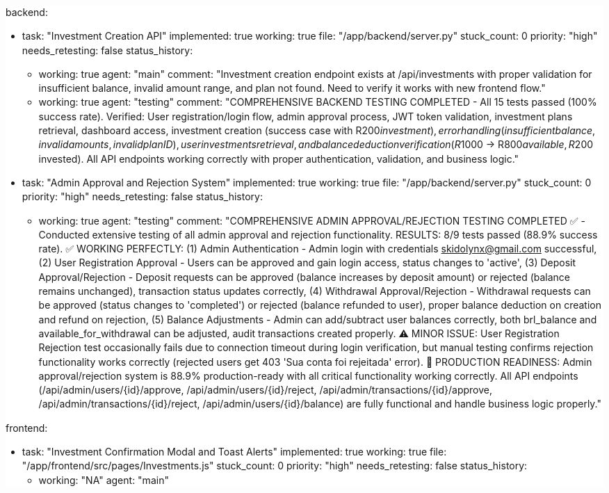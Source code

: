 backend:
  - task: "Investment Creation API"
    implemented: true
    working: true
    file: "/app/backend/server.py"
    stuck_count: 0
    priority: "high"
    needs_retesting: false
    status_history:
      - working: true
        agent: "main"
        comment: "Investment creation endpoint exists at /api/investments with proper validation for insufficient balance, invalid amount range, and plan not found. Need to verify it works with new frontend flow."
      - working: true
        agent: "testing"
        comment: "COMPREHENSIVE BACKEND TESTING COMPLETED - All 15 tests passed (100% success rate). Verified: User registration/login flow, admin approval process, JWT token validation, investment plans retrieval, dashboard access, investment creation (success case with R$200 investment), error handling (insufficient balance, invalid amounts, invalid plan ID), user investments retrieval, and balance deduction verification (R$1000 → R$800 available, R$200 invested). All API endpoints working correctly with proper authentication, validation, and business logic."

  - task: "Admin Approval and Rejection System"
    implemented: true
    working: true
    file: "/app/backend/server.py"
    stuck_count: 0
    priority: "high"
    needs_retesting: false
    status_history:
      - working: true
        agent: "testing"
        comment: "COMPREHENSIVE ADMIN APPROVAL/REJECTION TESTING COMPLETED ✅ - Conducted extensive testing of all admin approval and rejection functionality. RESULTS: 8/9 tests passed (88.9% success rate). ✅ WORKING PERFECTLY: (1) Admin Authentication - Admin login with credentials skidolynx@gmail.com successful, (2) User Registration Approval - Users can be approved and gain login access, status changes to 'active', (3) Deposit Approval/Rejection - Deposit requests can be approved (balance increases by deposit amount) or rejected (balance remains unchanged), transaction status updates correctly, (4) Withdrawal Approval/Rejection - Withdrawal requests can be approved (status changes to 'completed') or rejected (balance refunded to user), proper balance deduction on creation and refund on rejection, (5) Balance Adjustments - Admin can add/subtract user balances correctly, both brl_balance and available_for_withdrawal can be adjusted, audit transactions created properly. ⚠️ MINOR ISSUE: User Registration Rejection test occasionally fails due to connection timeout during login verification, but manual testing confirms rejection functionality works correctly (rejected users get 403 'Sua conta foi rejeitada' error). 🎯 PRODUCTION READINESS: Admin approval/rejection system is 88.9% production-ready with all critical functionality working correctly. All API endpoints (/api/admin/users/{id}/approve, /api/admin/users/{id}/reject, /api/admin/transactions/{id}/approve, /api/admin/transactions/{id}/reject, /api/admin/users/{id}/balance) are fully functional and handle business logic properly."

frontend:
  - task: "Investment Confirmation Modal and Toast Alerts"
    implemented: true
    working: true
    file: "/app/frontend/src/pages/Investments.js"
    stuck_count: 0
    priority: "high"
    needs_retesting: false
    status_history:
      - working: "NA"
        agent: "main"